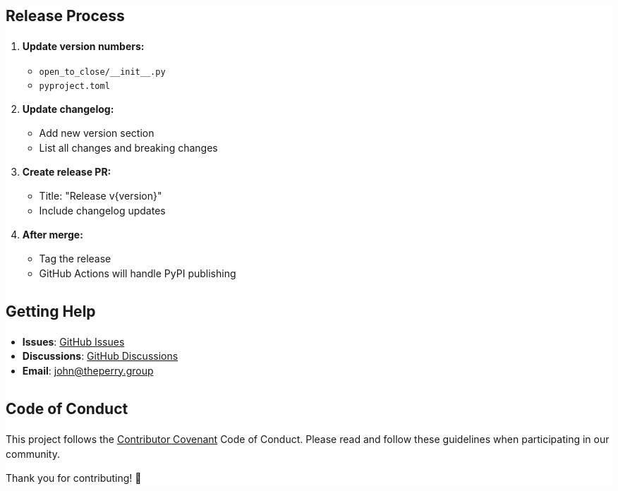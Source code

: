 ## Release Process

1. **Update version numbers:**
   - `open_to_close/__init__.py`
   - `pyproject.toml`

2. **Update changelog:**
   - Add new version section
   - List all changes and breaking changes

3. **Create release PR:**
   - Title: "Release v{version}"
   - Include changelog updates

4. **After merge:**
   - Tag the release
   - GitHub Actions will handle PyPI publishing

## Getting Help

- **Issues**: [GitHub Issues](https://github.com/theperrygroup/open-to-close/issues)
- **Discussions**: [GitHub Discussions](https://github.com/theperrygroup/open-to-close/discussions)
- **Email**: john@theperry.group

## Code of Conduct

This project follows the [Contributor Covenant](https://www.contributor-covenant.org/) Code of Conduct. Please read and follow these guidelines when participating in our community.

Thank you for contributing! 🎉 